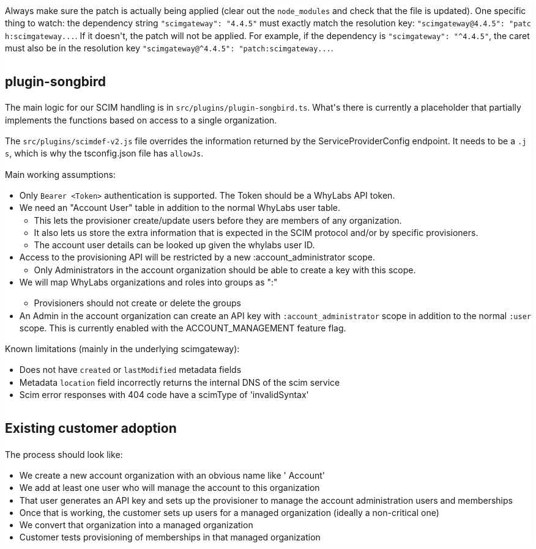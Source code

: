 Always make sure the patch is actually being applied (clear out the `node_modules` and check that the file is updated).
One specific thing to watch: the dependency string `"scimgateway": "4.4.5"` must exactly match the resolution key:
`"scimgateway@4.4.5": "patch:scimgateway...`. If it doesn't, the patch will not be applied. For example, if the
dependency is `"scimgateway": "^4.4.5"`, the caret must also be in the resolution key `"scimgateway@^4.4.5": "patch:scimgateway...`.


## plugin-songbird

The main logic for our SCIM handling is in `src/plugins/plugin-songbird.ts`. What's there is currently a
placeholder that partially implements the functions based on access to a single organization.

The `src/plugins/scimdef-v2.js` file overrides the information returned by the ServiceProviderConfig endpoint. It
needs to be a `.js`, which is why the tsconfig.json file has `allowJs`.

Main working assumptions:
* Only `Bearer <Token>` authentication is supported. The Token should be a WhyLabs API token.
* We need an "Account User" table in addition to the normal WhyLabs user table. 
  * This lets the provisioner create/update users before they are members of any organization.
  * It also lets us store the extra information that is expected in the SCIM protocol and/or by specific provisioners.
  * The account user details can be looked up given the whylabs user ID.
* Access to the provisioning API will be restricted by a new :account_administrator scope.
  * Only Administrators in the account organization should be able to create a key with this scope.
* We will map WhyLabs organizations and roles into groups as "<orgId>:<role>"
  * Provisioners should not create or delete the groups
* An Admin in the account organization can create an API key with `:account_administrator` scope in addition 
to the normal `:user` scope. This is currently enabled with the ACCOUNT_MANAGEMENT feature flag.

Known limitations (mainly in the underlying scimgateway):
* Does not have `created` or `lastModified` metadata fields
* Metadata `location` field incorrectly returns the internal DNS of the scim service
* Scim error responses with 404 code have a scimType of 'invalidSyntax'

## Existing customer adoption

The process should look like:
* We create a new account organization with an obvious name like '<CustomerName> Account'
* We add at least one user who will manage the account to this organization
* That user generates an API key and sets up the provisioner to manage the account administration users
and memberships
* Once that is working, the customer sets up users for a managed organization (ideally a non-critical one)
* We convert that organization into a managed organization
* Customer tests provisioning of memberships in that managed organization
